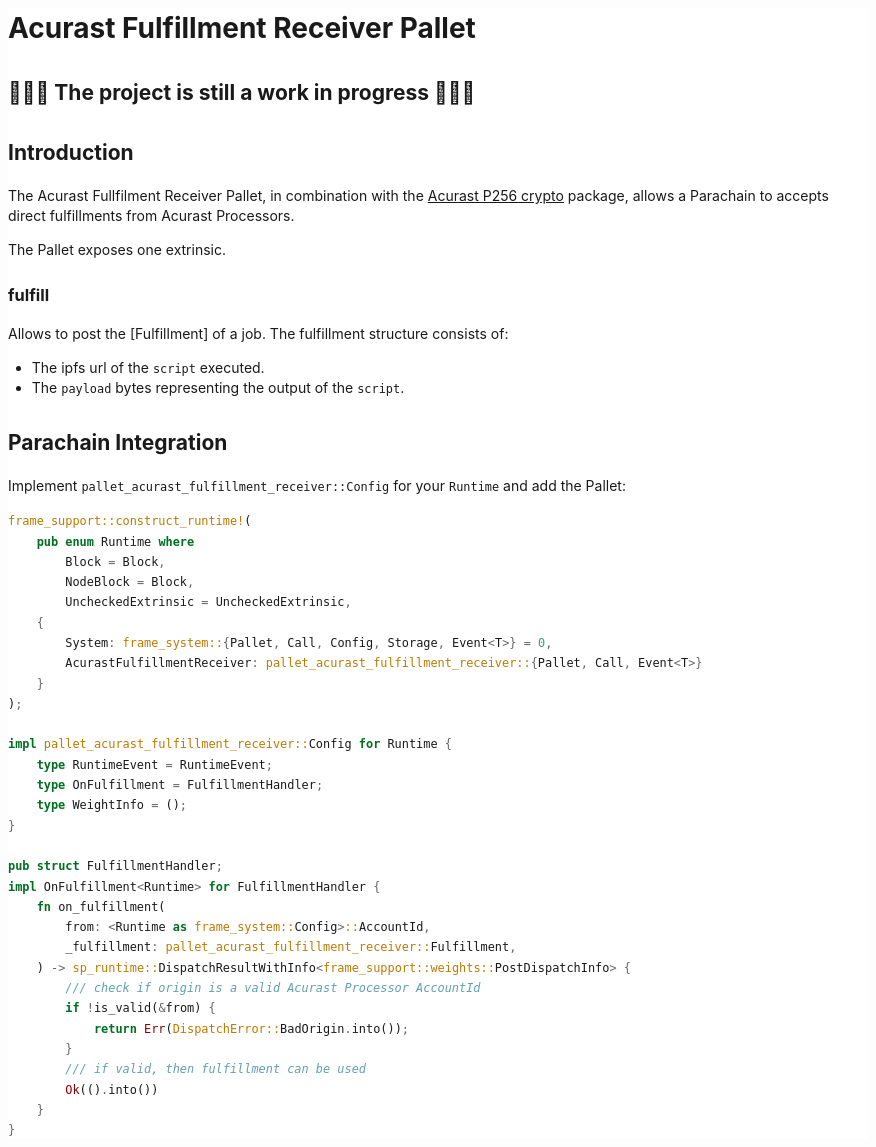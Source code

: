 # Acurast Fulfillment Receiver Pallet

## 🚧🚧🚧 The project is still a work in progress 🚧🚧🚧

## Introduction

The Acurast Fullfilment Receiver Pallet, in combination with the [Acurast P256 crypto](../../p256-crypto/README.md) package, allows a Parachain to accepts direct fulfillments from Acurast Processors.

The Pallet exposes one extrinsic.

### fulfill

Allows to post the [Fulfillment] of a job. The fulfillment structure consists of:

- The ipfs url of the `script` executed.
- The `payload` bytes representing the output of the `script`.

## Parachain Integration

Implement `pallet_acurast_fulfillment_receiver::Config` for your `Runtime` and add the Pallet:

```rust
frame_support::construct_runtime!(
    pub enum Runtime where
        Block = Block,
        NodeBlock = Block,
        UncheckedExtrinsic = UncheckedExtrinsic,
    {
        System: frame_system::{Pallet, Call, Config, Storage, Event<T>} = 0,
        AcurastFulfillmentReceiver: pallet_acurast_fulfillment_receiver::{Pallet, Call, Event<T>}
    }
);

impl pallet_acurast_fulfillment_receiver::Config for Runtime {
    type RuntimeEvent = RuntimeEvent;
    type OnFulfillment = FulfillmentHandler;
    type WeightInfo = ();
}

pub struct FulfillmentHandler;
impl OnFulfillment<Runtime> for FulfillmentHandler {
    fn on_fulfillment(
        from: <Runtime as frame_system::Config>::AccountId,
        _fulfillment: pallet_acurast_fulfillment_receiver::Fulfillment,
    ) -> sp_runtime::DispatchResultWithInfo<frame_support::weights::PostDispatchInfo> {
        /// check if origin is a valid Acurast Processor AccountId
        if !is_valid(&from) {
            return Err(DispatchError::BadOrigin.into());
        }
        /// if valid, then fulfillment can be used
        Ok(().into())
    }
}
```
